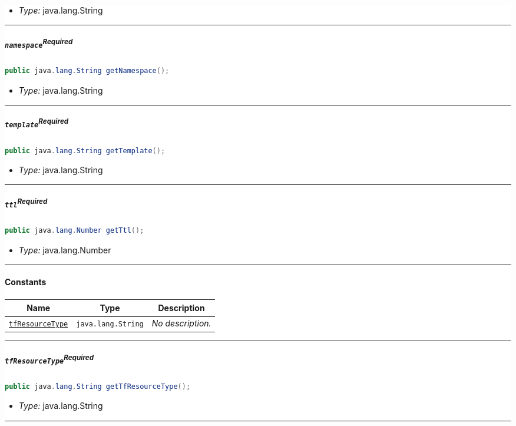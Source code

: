 - *Type:* java.lang.String

---

##### `namespace`<sup>Required</sup> <a name="namespace" id="@cdktf/provider-vault.identityOidcRole.IdentityOidcRole.property.namespace"></a>

```java
public java.lang.String getNamespace();
```

- *Type:* java.lang.String

---

##### `template`<sup>Required</sup> <a name="template" id="@cdktf/provider-vault.identityOidcRole.IdentityOidcRole.property.template"></a>

```java
public java.lang.String getTemplate();
```

- *Type:* java.lang.String

---

##### `ttl`<sup>Required</sup> <a name="ttl" id="@cdktf/provider-vault.identityOidcRole.IdentityOidcRole.property.ttl"></a>

```java
public java.lang.Number getTtl();
```

- *Type:* java.lang.Number

---

#### Constants <a name="Constants" id="Constants"></a>

| **Name** | **Type** | **Description** |
| --- | --- | --- |
| <code><a href="#@cdktf/provider-vault.identityOidcRole.IdentityOidcRole.property.tfResourceType">tfResourceType</a></code> | <code>java.lang.String</code> | *No description.* |

---

##### `tfResourceType`<sup>Required</sup> <a name="tfResourceType" id="@cdktf/provider-vault.identityOidcRole.IdentityOidcRole.property.tfResourceType"></a>

```java
public java.lang.String getTfResourceType();
```

- *Type:* java.lang.String

---